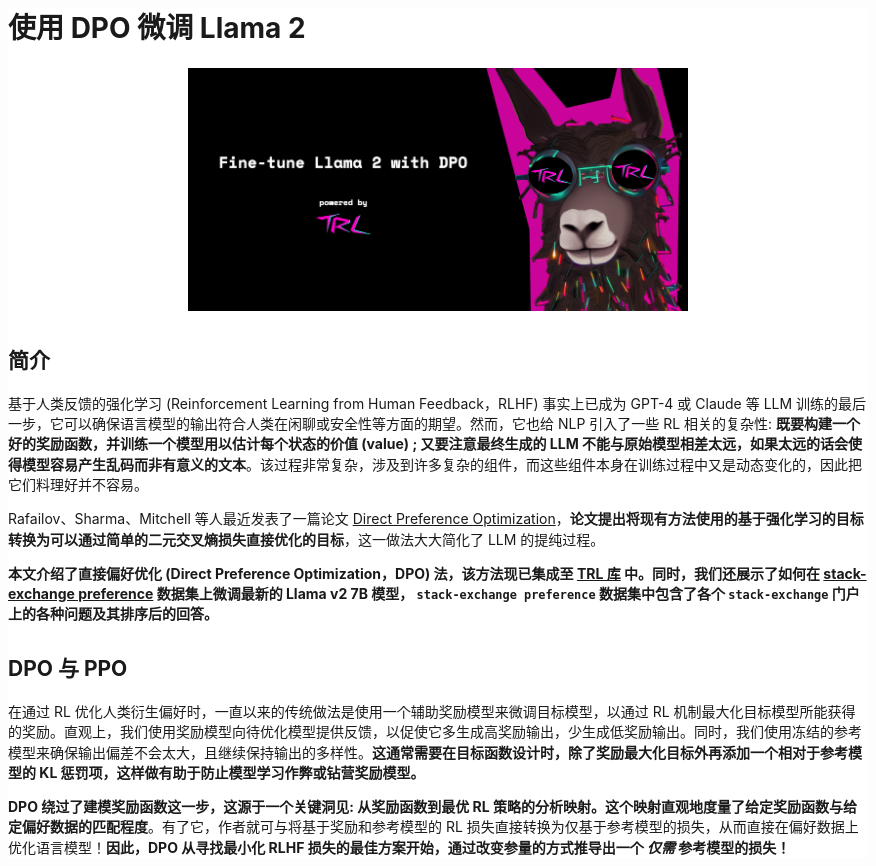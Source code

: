 

# 使用 DPO 微调 Llama 2

<p align="center">
    <img src="../images/00002_dpo_trl/dpo_thumbnail.png" width="500" />
</p>

## 简介

基于人类反馈的强化学习 (Reinforcement Learning from Human Feedback，RLHF) 事实上已成为 GPT-4 或 Claude 等 LLM 训练的最后一步，它可以确保语言模型的输出符合人类在闲聊或安全性等方面的期望。然而，它也给 NLP 引入了一些 RL 相关的复杂性: **既要构建一个好的奖励函数，并训练一个模型用以估计每个状态的价值 (value) ; 又要注意最终生成的 LLM 不能与原始模型相差太远，如果太远的话会使得模型容易产生乱码而非有意义的文本**。该过程非常复杂，涉及到许多复杂的组件，而这些组件本身在训练过程中又是动态变化的，因此把它们料理好并不容易。

Rafailov、Sharma、Mitchell 等人最近发表了一篇论文 [Direct Preference Optimization](https://arxiv.org/abs/2305.18290)，**论文提出将现有方法使用的基于强化学习的目标转换为可以通过简单的二元交叉熵损失直接优化的目标**，这一做法大大简化了 LLM 的提纯过程。

**本文介绍了直接偏好优化 (Direct Preference Optimization，DPO) 法，该方法现已集成至 [TRL 库](https://github.com/lvwerra/trl) 中。同时，我们还展示了如何在 [stack-exchange preference](https://huggingface.co/datasets/lvwerra/stack-exchange-paired) 数据集上微调最新的 Llama v2 7B 模型， `stack-exchange preference` 数据集中包含了各个 `stack-exchange` 门户上的各种问题及其排序后的回答。**

## DPO 与 PPO

在通过 RL 优化人类衍生偏好时，一直以来的传统做法是使用一个辅助奖励模型来微调目标模型，以通过 RL 机制最大化目标模型所能获得的奖励。直观上，我们使用奖励模型向待优化模型提供反馈，以促使它多生成高奖励输出，少生成低奖励输出。同时，我们使用冻结的参考模型来确保输出偏差不会太大，且继续保持输出的多样性。**这通常需要在目标函数设计时，除了奖励最大化目标外再添加一个相对于参考模型的 KL 惩罚项，这样做有助于防止模型学习作弊或钻营奖励模型。**

**DPO 绕过了建模奖励函数这一步，这源于一个关键洞见: 从奖励函数到最优 RL 策略的分析映射。这个映射直观地度量了给定奖励函数与给定偏好数据的匹配程度**。有了它，作者就可与将基于奖励和参考模型的 RL 损失直接转换为仅基于参考模型的损失，从而直接在偏好数据上优化语言模型！**因此，DPO 从寻找最小化 RLHF 损失的最佳方案开始，通过改变参量的方式推导出一个 _仅需_ 参考模型的损失！**
